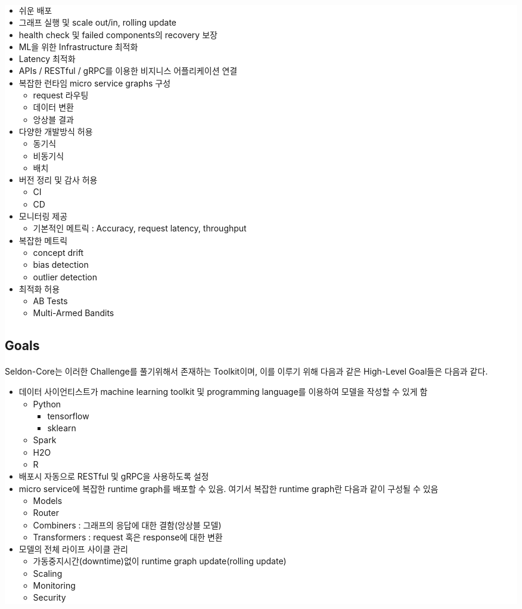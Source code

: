 - 쉬운 배포
- 그래프 실행 및 scale out/in, rolling update
- health check 및 failed components의 recovery 보장
- ML을 위한 Infrastructure 최적화
- Latency 최적화
- APIs / RESTful / gRPC를 이용한 비지니스 어플리케이션 연결
- 복잡한 런타임 micro service graphs 구성
  - request 라우팅
  - 데이터 변환
  - 앙상블 결과
- 다양한 개발방식 허용
  - 동기식
  - 비동기식
  - 배치
- 버전 정리 및 감사 허용
  - CI
  - CD
- 모니터링 제공
  - 기본적인 메트릭 : Accuracy, request latency, throughput
- 복잡한 메트릭
  - concept drift
  - bias detection
  - outlier detection
- 최적화 허용
  - AB Tests
  - Multi-Armed Bandits

    

## Goals

Seldon-Core는 이러한 Challenge를 풀기위해서 존재하는 Toolkit이며, 이를 이루기 위해 다음과 같은 High-Level Goal들은 다음과 같다.



- 데이터 사이언티스트가 machine learning toolkit 및 programming language를 이용하여 모델을 작성할 수 있게 함
  - Python
    - tensorflow
    - sklearn
  - Spark
  - H2O
  - R
- 배포시 자동으로 RESTful 및 gRPC을 사용하도록 설정
- micro service에 복잡한 runtime graph를 배포할 수 있음. 여기서 복잡한 runtime graph란 다음과 같이 구성될 수 있음
  - Models
  - Router
  - Combiners : 그래프의 응답에 대한 결함(앙상블 모델)
  - Transformers : request 혹은 response에 대한 변환
- 모델의 전체 라이프 사이클 관리
  - 가동중지시간(downtime)없이 runtime graph update(rolling update)
  - Scaling
  - Monitoring
  - Security
